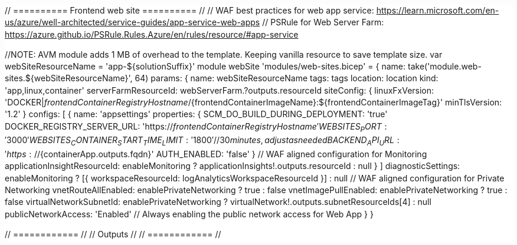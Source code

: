 // ========== Frontend web site ========== //
// WAF best practices for web app service: https://learn.microsoft.com/en-us/azure/well-architected/service-guides/app-service-web-apps
// PSRule for Web Server Farm: https://azure.github.io/PSRule.Rules.Azure/en/rules/resource/#app-service

//NOTE: AVM module adds 1 MB of overhead to the template. Keeping vanilla resource to save template size.
var webSiteResourceName = 'app-${solutionSuffix}'
module webSite 'modules/web-sites.bicep' = {
  name: take('module.web-sites.${webSiteResourceName}', 64)
  params: {
    name: webSiteResourceName
    tags: tags
    location: location
    kind: 'app,linux,container'
    serverFarmResourceId: webServerFarm.?outputs.resourceId
    siteConfig: {
      linuxFxVersion: 'DOCKER|${frontendContainerRegistryHostname}/${frontendContainerImageName}:${frontendContainerImageTag}'
      minTlsVersion: '1.2'
    }
    configs: [
      {
        name: 'appsettings'
        properties: {
          SCM_DO_BUILD_DURING_DEPLOYMENT: 'true'
          DOCKER_REGISTRY_SERVER_URL: 'https://${frontendContainerRegistryHostname}'
          WEBSITES_PORT: '3000'
          WEBSITES_CONTAINER_START_TIME_LIMIT: '1800' // 30 minutes, adjust as needed
          BACKEND_API_URL: 'https://${containerApp.outputs.fqdn}'
          AUTH_ENABLED: 'false'
        }
        // WAF aligned configuration for Monitoring
        applicationInsightResourceId: enableMonitoring ? applicationInsights!.outputs.resourceId : null
      }
    ]
    diagnosticSettings: enableMonitoring ? [{ workspaceResourceId: logAnalyticsWorkspaceResourceId }] : null
    // WAF aligned configuration for Private Networking
    vnetRouteAllEnabled: enablePrivateNetworking ? true : false
    vnetImagePullEnabled: enablePrivateNetworking ? true : false
    virtualNetworkSubnetId: enablePrivateNetworking ? virtualNetwork!.outputs.subnetResourceIds[4] : null
    publicNetworkAccess: 'Enabled' // Always enabling the public network access for Web App
  }
}

// ============ //
// Outputs      //
// ============ //
